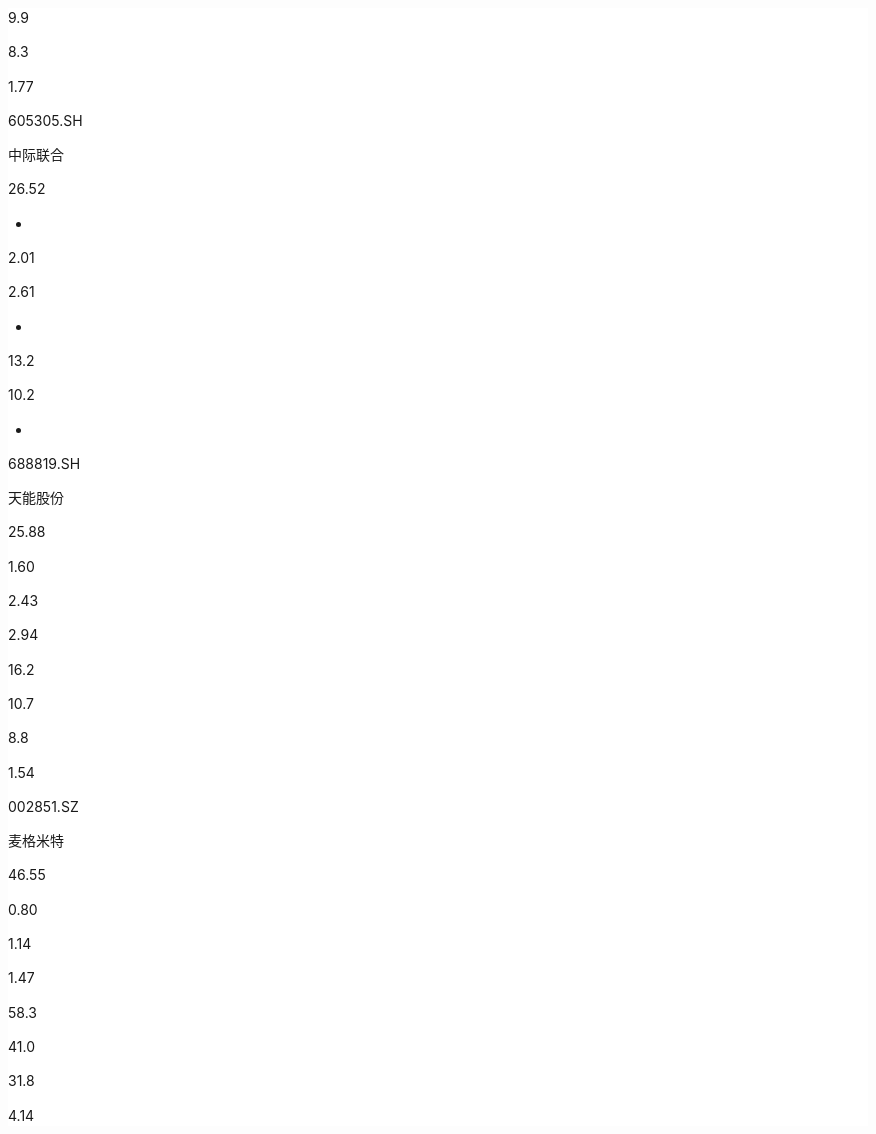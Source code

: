 9.9

8.3

1.77

605305.SH

中际联合

26.52

-

2.01

2.61

-

13.2

10.2

-

688819.SH

天能股份

25.88

1.60

2.43

2.94

16.2

10.7

8.8

1.54

002851.SZ

麦格米特

46.55

0.80

1.14

1.47

58.3

41.0

31.8

4.14
